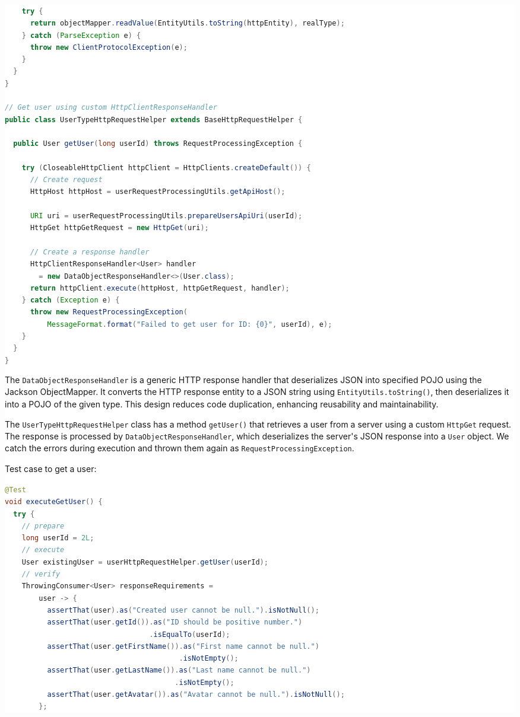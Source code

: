 ```java {"id":"01HYWPRFFREQQ63QYKKCNMWQ22"}
    try {
      return objectMapper.readValue(EntityUtils.toString(httpEntity), realType);
    } catch (ParseException e) {
      throw new ClientProtocolException(e);
    }
  }
}

// Get user using custom HttpClientResponseHandler
public class UserTypeHttpRequestHelper extends BaseHttpRequestHelper {

  public User getUser(long userId) throws RequestProcessingException {
    
    try (CloseableHttpClient httpClient = HttpClients.createDefault()) {
      // Create request
      HttpHost httpHost = userRequestProcessingUtils.getApiHost();

      URI uri = userRequestProcessingUtils.prepareUsersApiUri(userId);
      HttpGet httpGetRequest = new HttpGet(uri);

      // Create a response handler
      HttpClientResponseHandler<User> handler 
        = new DataObjectResponseHandler<>(User.class);
      return httpClient.execute(httpHost, httpGetRequest, handler);
    } catch (Exception e) {
      throw new RequestProcessingException(
          MessageFormat.format("Failed to get user for ID: {0}", userId), e);
    }
  }
}

```

The `DataObjectResponseHandler` is a generic HTTP response handler that deserializes JSON into specified POJO using the Jackson ObjectMapper. It converts the HTTP response entity to a JSON string using `EntityUtils.toString()`, then deserializes it into a POJO of the given type. This design reduces code duplication, enhancing reusability and maintainability.

The `UserTypeHttpRequestHelper` class has a method `getUser()` that retrieves a user from a server using a custom `HttpGet` request. The response is processed by `DataObjectResponseHandler`, which deserializes the server's JSON response into a `User` object. We catch the errors during execution and thrown them again as `RequestProcessingException`.

Test case to get a user:

```java {"id":"01HYWPRFFREQQ63QYKKEQYZV9T"}
@Test
void executeGetUser() {
  try {
    // prepare
    long userId = 2L;
    // execute
    User existingUser = userHttpRequestHelper.getUser(userId);
    // verify
    ThrowingConsumer<User> responseRequirements =
        user -> {
          assertThat(user).as("Created user cannot be null.").isNotNull();
          assertThat(user.getId()).as("ID should be positive number.")
                                  .isEqualTo(userId);
          assertThat(user.getFirstName()).as("First name cannot be null.")
                                         .isNotEmpty();
          assertThat(user.getLastName()).as("Last name cannot be null.")
                                        .isNotEmpty();
          assertThat(user.getAvatar()).as("Avatar cannot be null.").isNotNull();
        };
```